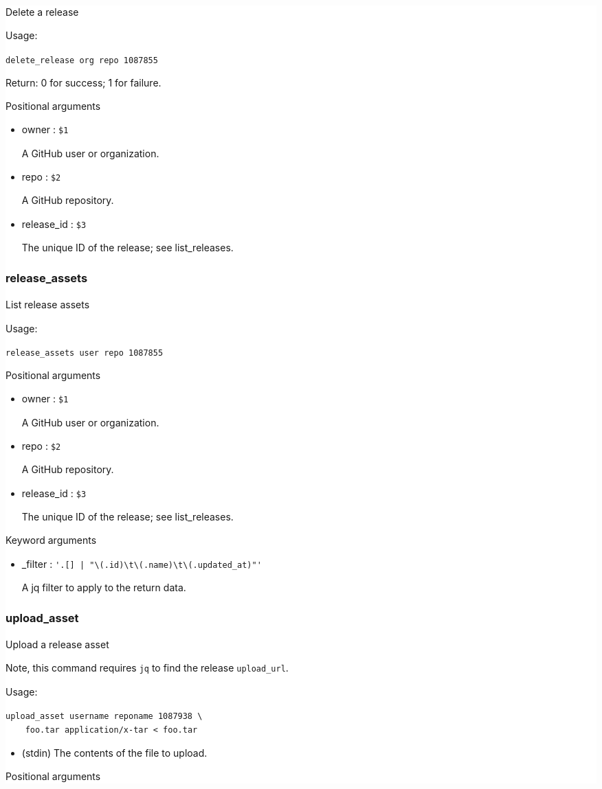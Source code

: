 Delete a release

Usage:

    delete_release org repo 1087855

Return: 0 for success; 1 for failure.

Positional arguments

* owner : `$1`

  A GitHub user or organization.
* repo : `$2`

  A GitHub repository.
* release_id : `$3`

  The unique ID of the release; see list_releases.

### release_assets

List release assets

Usage:

    release_assets user repo 1087855

Positional arguments

* owner : `$1`

  A GitHub user or organization.
* repo : `$2`

  A GitHub repository.
* release_id : `$3`

  The unique ID of the release; see list_releases.

Keyword arguments

* _filter : `'.[] | "\(.id)\t\(.name)\t\(.updated_at)"'`

  A jq filter to apply to the return data.

### upload_asset

Upload a release asset

Note, this command requires `jq` to find the release `upload_url`.

Usage:

    upload_asset username reponame 1087938 \
        foo.tar application/x-tar < foo.tar

* (stdin)
  The contents of the file to upload.

Positional arguments
